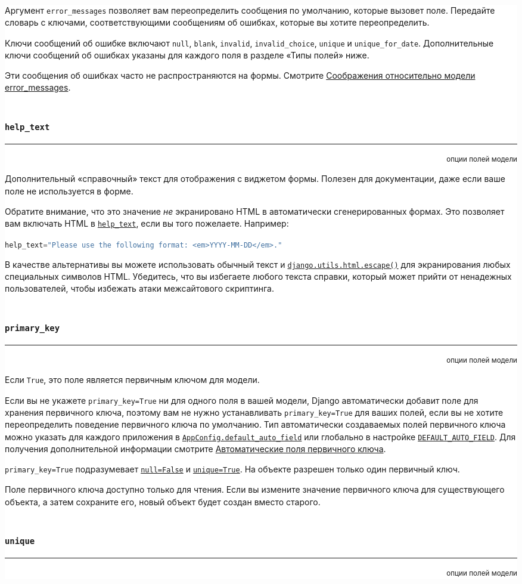 Аргумент `error_messages` позволяет вам переопределить сообщения по умолчанию, которые вызовет поле. Передайте словарь с ключами, соответствующими сообщениям об ошибках, которые вы хотите переопределить.

Ключи сообщений об ошибке включают `null`, `blank`, `invalid`, `invalid_choice`, `unique` и `unique_for_date`. Дополнительные ключи сообщений об ошибках указаны для каждого поля в разделе «Типы полей» ниже.

Эти сообщения об ошибках часто не распространяются на формы. Смотрите [Соображения относительно модели error_messages](https://django.fun/ru/docs/django/4.1/topics/forms/modelforms/#considerations-regarding-model-errormessages).
<br><br>
### `help_text`
***
<div style='text-align:right'><small>опции полей модели</small></div>

Дополнительный «справочный» текст для отображения с виджетом формы. Полезен для документации, даже если ваше поле не используется в форме.

Обратите внимание, что это значение _не_ экранировано HTML в автоматически сгенерированных формах. Это позволяет вам включать HTML в [`help_text`](https://django.fun/ru/docs/django/4.1/ref/models/fields/#django.db.models.Field.help_text "django.db.models.Field.help_text"), если вы того пожелаете. Например:

```python
help_text="Please use the following format: <em>YYYY-MM-DD</em>."
```
В качестве альтернативы вы можете использовать обычный текст и [`django.utils.html.escape()`](https://django.fun/ru/docs/django/4.1/ref/utils/#django.utils.html.escape "django.utils.html.escape") для экранирования любых специальных символов HTML. Убедитесь, что вы избегаете любого текста справки, который может прийти от ненадежных пользователей, чтобы избежать атаки межсайтового скриптинга.
<br><br>
### `primary_key`
***
<div style='text-align:right'><small>опции полей модели</small></div>

Если `True`, это поле является первичным ключом для модели.

Если вы не укажете `primary_key=True` ни для одного поля в вашей модели, Django автоматически добавит поле для хранения первичного ключа, поэтому вам не нужно устанавливать `primary_key=True` для ваших полей, если вы не хотите переопределить поведение первичного ключа по умолчанию. Тип автоматически создаваемых полей первичного ключа можно указать для каждого приложения в [`AppConfig.default_auto_field`](https://django.fun/ru/docs/django/4.1/ref/applications/#django.apps.AppConfig.default_auto_field "django.apps.AppConfig.default_auto_field") или глобально в настройке [`DEFAULT_AUTO_FIELD`](https://django.fun/ru/docs/django/4.1/ref/settings/#std-setting-DEFAULT_AUTO_FIELD). Для получения дополнительной информации смотрите [Автоматические поля первичного ключа](https://django.fun/ru/docs/django/4.1/topics/db/models/#automatic-primary-key-fields).

`primary_key=True` подразумевает [`null=False`](https://django.fun/ru/docs/django/4.1/ref/models/fields/#django.db.models.Field.null "django.db.models.Field.null") и [`unique=True`](https://django.fun/ru/docs/django/4.1/ref/models/fields/#django.db.models.Field.unique "django.db.models.Field.unique"). На объекте разрешен только один первичный ключ.

Поле первичного ключа доступно только для чтения. Если вы измените значение первичного ключа для существующего объекта, а затем сохраните его, новый объект будет создан вместо старого.
<br><br>
### `unique`
***
<div style='text-align:right'><small>опции полей модели</small></div>
